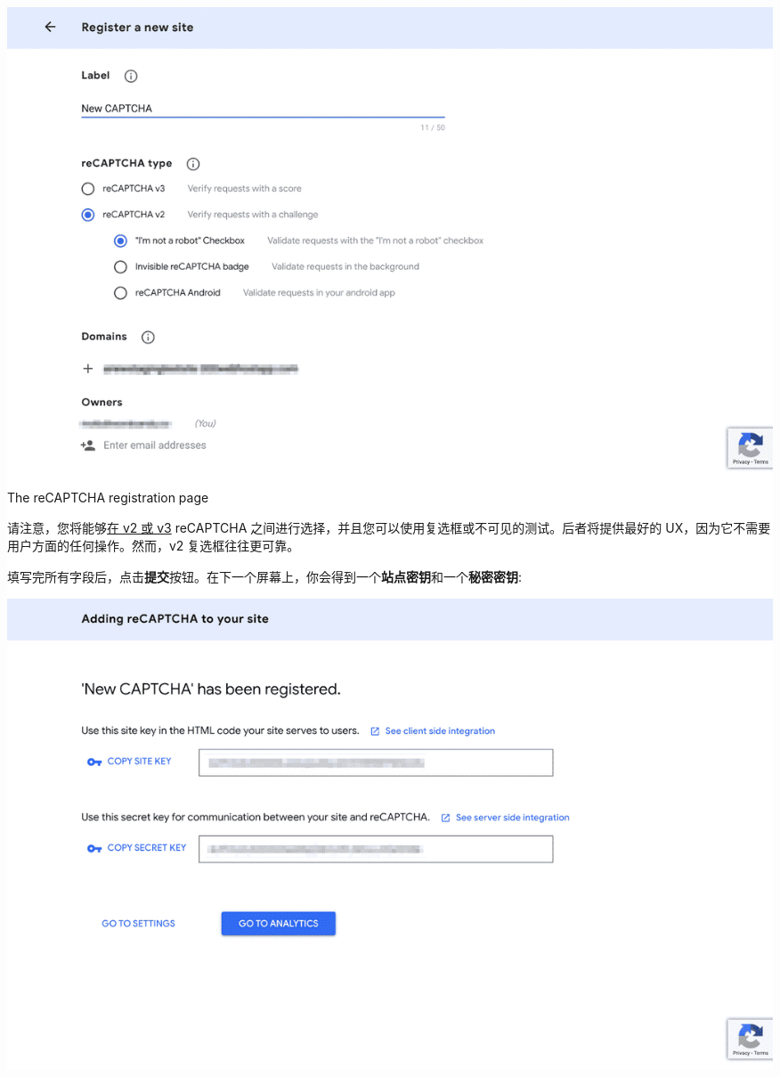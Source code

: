 ![register recaptcha](img/fedbc8222f9df31d6742ac062d40d815.png)

The reCAPTCHA registration page



请注意，您将能够[在 v2 或 v3](https://community.gravityforms.com/t/invisible-recaptcha-v2-vs-recaptcha-v3/1334) reCAPTCHA 之间进行选择，并且您可以使用复选框或不可见的测试。后者将提供最好的 UX，因为它不需要用户方面的任何操作。然而，v2 复选框往往更可靠。

填写完所有字段后，点击**提交**按钮。在下一个屏幕上，你会得到一个**站点密钥**和一个**秘密密钥**:

![recaptcha keys](img/e174a4793d901c198b68827848f35724.png)
